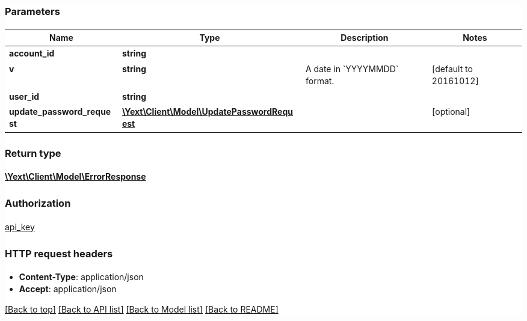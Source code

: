 ### Parameters

Name | Type | Description  | Notes
------------- | ------------- | ------------- | -------------
 **account_id** | **string**|  |
 **v** | **string**| A date in &#x60;YYYYMMDD&#x60; format. | [default to 20161012]
 **user_id** | **string**|  |
 **update_password_request** | [**\Yext\Client\Model\UpdatePasswordRequest**](../Model/\Yext\Client\Model\UpdatePasswordRequest.md)|  | [optional]

### Return type

[**\Yext\Client\Model\ErrorResponse**](../Model/ErrorResponse.md)

### Authorization

[api_key](../../README.md#api_key)

### HTTP request headers

 - **Content-Type**: application/json
 - **Accept**: application/json

[[Back to top]](#) [[Back to API list]](../../README.md#documentation-for-api-endpoints) [[Back to Model list]](../../README.md#documentation-for-models) [[Back to README]](../../README.md)

